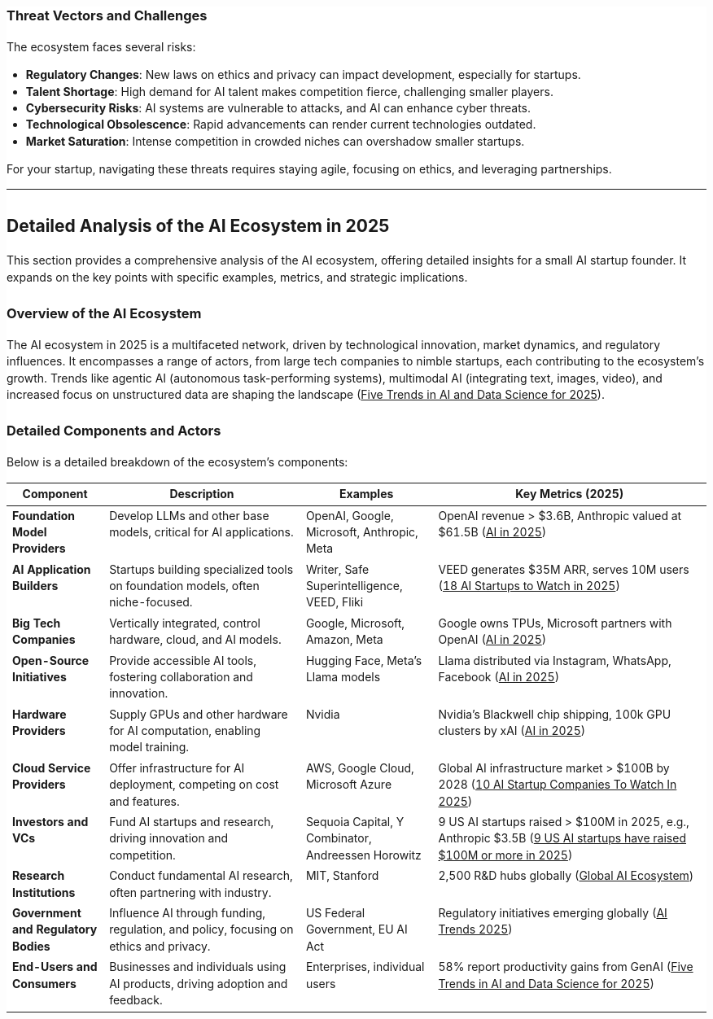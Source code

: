 ### Threat Vectors and Challenges
The ecosystem faces several risks:
- **Regulatory Changes**: New laws on ethics and privacy can impact development, especially for startups.
- **Talent Shortage**: High demand for AI talent makes competition fierce, challenging smaller players.
- **Cybersecurity Risks**: AI systems are vulnerable to attacks, and AI can enhance cyber threats.
- **Technological Obsolescence**: Rapid advancements can render current technologies outdated.
- **Market Saturation**: Intense competition in crowded niches can overshadow smaller startups.

For your startup, navigating these threats requires staying agile, focusing on ethics, and leveraging partnerships.

---

## Detailed Analysis of the AI Ecosystem in 2025

This section provides a comprehensive analysis of the AI ecosystem, offering detailed insights for a small AI startup founder. It expands on the key points with specific examples, metrics, and strategic implications.

### Overview of the AI Ecosystem

The AI ecosystem in 2025 is a multifaceted network, driven by technological innovation, market dynamics, and regulatory influences. It encompasses a range of actors, from large tech companies to nimble startups, each contributing to the ecosystem’s growth. Trends like agentic AI (autonomous task-performing systems), multimodal AI (integrating text, images, video), and increased focus on unstructured data are shaping the landscape ([Five Trends in AI and Data Science for 2025](https://sloanreview.mit.edu/article/five-trends-in-ai-and-data-science-for-2025/)).

### Detailed Components and Actors

Below is a detailed breakdown of the ecosystem’s components:

| **Component**                     | **Description**                                                                                     | **Examples**                                      | **Key Metrics (2025)**                          |
|------------------------------------|-----------------------------------------------------------------------------------------------------|--------------------------------------------------|------------------------------------------------|
| **Foundation Model Providers**     | Develop LLMs and other base models, critical for AI applications.                                   | OpenAI, Google, Microsoft, Anthropic, Meta       | OpenAI revenue > $3.6B, Anthropic valued at $61.5B ([AI in 2025](https://www.sequoiacap.com/article/ai-in-2025/)) |
| **AI Application Builders**        | Startups building specialized tools on foundation models, often niche-focused.                      | Writer, Safe Superintelligence, VEED, Fliki       | VEED generates $35M ARR, serves 10M users ([18 AI Startups to Watch in 2025](https://backlinko.com/ai-startups)) |
| **Big Tech Companies**             | Vertically integrated, control hardware, cloud, and AI models.                                      | Google, Microsoft, Amazon, Meta                  | Google owns TPUs, Microsoft partners with OpenAI ([AI in 2025](https://www.sequoiacap.com/article/ai-in-2025/)) |
| **Open-Source Initiatives**        | Provide accessible AI tools, fostering collaboration and innovation.                                | Hugging Face, Meta’s Llama models                | Llama distributed via Instagram, WhatsApp, Facebook ([AI in 2025](https://www.sequoiacap.com/article/ai-in-2025/)) |
| **Hardware Providers**             | Supply GPUs and other hardware for AI computation, enabling model training.                         | Nvidia                                          | Nvidia’s Blackwell chip shipping, 100k GPU clusters by xAI ([AI in 2025](https://www.sequoiacap.com/article/ai-in-2025/)) |
| **Cloud Service Providers**        | Offer infrastructure for AI deployment, competing on cost and features.                            | AWS, Google Cloud, Microsoft Azure               | Global AI infrastructure market > $100B by 2028 ([10 AI Startup Companies To Watch In 2025](https://www.crn.com/news/ai/2024/10-ai-startup-companies-to-watch-in-2025)) |
| **Investors and VCs**              | Fund AI startups and research, driving innovation and competition.                                  | Sequoia Capital, Y Combinator, Andreessen Horowitz| 9 US AI startups raised > $100M in 2025, e.g., Anthropic $3.5B ([9 US AI startups have raised $100M or more in 2025](https://techcrunch.com/2025/03/08/9-us-ai-startups-have-raised-100m-or-more-in-2025/)) |
| **Research Institutions**          | Conduct fundamental AI research, often partnering with industry.                                    | MIT, Stanford                                   | 2,500 R&D hubs globally ([Global AI Ecosystem](https://www.ai-ecosystem.org)) |
| **Government and Regulatory Bodies**| Influence AI through funding, regulation, and policy, focusing on ethics and privacy.               | US Federal Government, EU AI Act                 | Regulatory initiatives emerging globally ([AI Trends 2025](https://www.infotech.com/research/ss/ai-trends-2025)) |
| **End-Users and Consumers**        | Businesses and individuals using AI products, driving adoption and feedback.                        | Enterprises, individual users                    | 58% report productivity gains from GenAI ([Five Trends in AI and Data Science for 2025](https://sloanreview.mit.edu/article/five-trends-in-ai-and-data-science-for-2025/)) |
